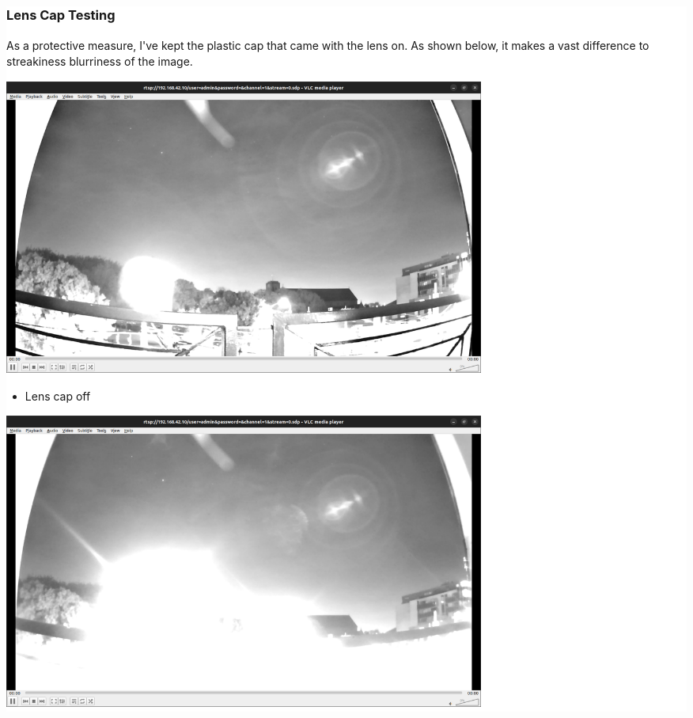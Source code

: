 
### Lens Cap Testing

As a protective measure, I've kept the plastic cap that came with the lens on.
As shown below, it makes a vast difference to streakiness blurriness of the image.

[<img src="./images/meteor_cam_pics/balcony_lens_cap_off_w_street_light.png" width="600"/>](./images/meteor_cam_pics/balcony_lens_cap_off_w_street_light.png)

- Lens cap off

[<img src="./images/meteor_cam_pics/balcony_lens_cap_on_w_street_light_2.png" width="600"/>](./images/meteor_cam_pics/balcony_lens_cap_on_w_street_light_2.png)
